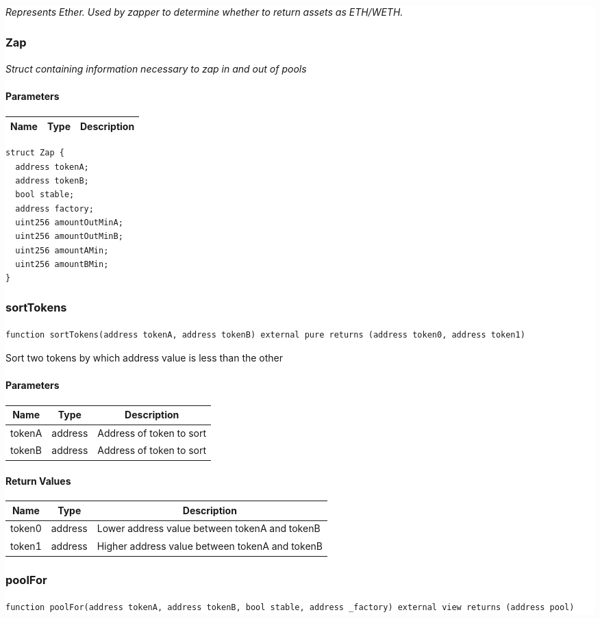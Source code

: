 _Represents Ether. Used by zapper to determine whether to return assets as ETH/WETH._

### Zap

_Struct containing information necessary to zap in and out of pools_

#### Parameters

| Name | Type | Description |
| ---- | ---- | ----------- |

```solidity
struct Zap {
  address tokenA;
  address tokenB;
  bool stable;
  address factory;
  uint256 amountOutMinA;
  uint256 amountOutMinB;
  uint256 amountAMin;
  uint256 amountBMin;
}
```

### sortTokens

```solidity
function sortTokens(address tokenA, address tokenB) external pure returns (address token0, address token1)
```

Sort two tokens by which address value is less than the other

#### Parameters

| Name | Type | Description |
| ---- | ---- | ----------- |
| tokenA | address | Address of token to sort |
| tokenB | address | Address of token to sort |

#### Return Values

| Name | Type | Description |
| ---- | ---- | ----------- |
| token0 | address | Lower address value between tokenA and tokenB |
| token1 | address | Higher address value between tokenA and tokenB |

### poolFor

```solidity
function poolFor(address tokenA, address tokenB, bool stable, address _factory) external view returns (address pool)
```
